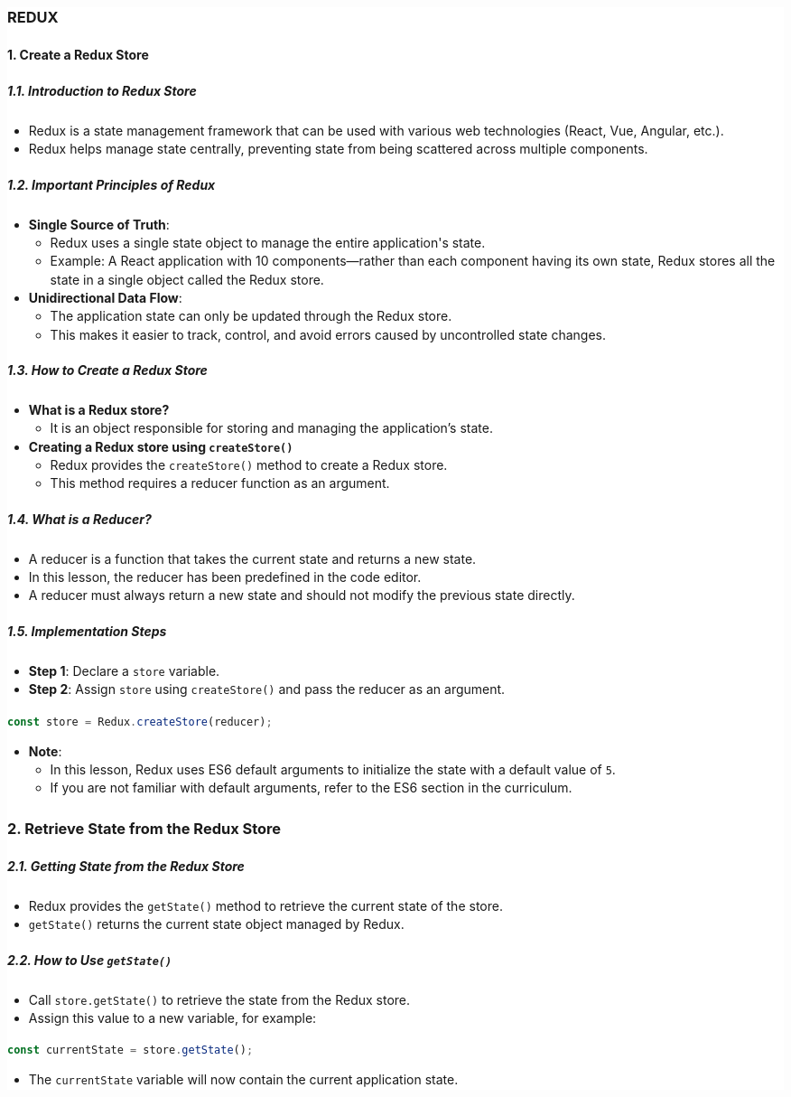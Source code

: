### REDUX  
#### 1. Create a Redux Store  
##### 1.1. Introduction to Redux Store  
- Redux is a state management framework that can be used with various web technologies (React, Vue, Angular, etc.).  
- Redux helps manage state centrally, preventing state from being scattered across multiple components.  

##### 1.2. Important Principles of Redux  
- **Single Source of Truth**:  
  - Redux uses a single state object to manage the entire application's state.  
  - Example: A React application with 10 components—rather than each component having its own state, Redux stores all the state in a single object called the Redux store.  
- **Unidirectional Data Flow**:  
  - The application state can only be updated through the Redux store.  
  - This makes it easier to track, control, and avoid errors caused by uncontrolled state changes.  

##### 1.3. How to Create a Redux Store  
- **What is a Redux store?**  
  - It is an object responsible for storing and managing the application’s state.  
- **Creating a Redux store using `createStore()`**  
  - Redux provides the `createStore()` method to create a Redux store.  
  - This method requires a reducer function as an argument.  

##### 1.4. What is a Reducer?  
- A reducer is a function that takes the current state and returns a new state.  
- In this lesson, the reducer has been predefined in the code editor.  
- A reducer must always return a new state and should not modify the previous state directly.  

##### 1.5. Implementation Steps  
- **Step 1**: Declare a `store` variable.  
- **Step 2**: Assign `store` using `createStore()` and pass the reducer as an argument.  
```js
const store = Redux.createStore(reducer);
```
- **Note**:  
  - In this lesson, Redux uses ES6 default arguments to initialize the state with a default value of `5`.  
  - If you are not familiar with default arguments, refer to the ES6 section in the curriculum.  

### 2. Retrieve State from the Redux Store  
##### 2.1. Getting State from the Redux Store  
- Redux provides the `getState()` method to retrieve the current state of the store.  
- `getState()` returns the current state object managed by Redux.  

##### 2.2. How to Use `getState()`  
- Call `store.getState()` to retrieve the state from the Redux store.  
- Assign this value to a new variable, for example:  
```js
const currentState = store.getState();
```
- The `currentState` variable will now contain the current application state.  
